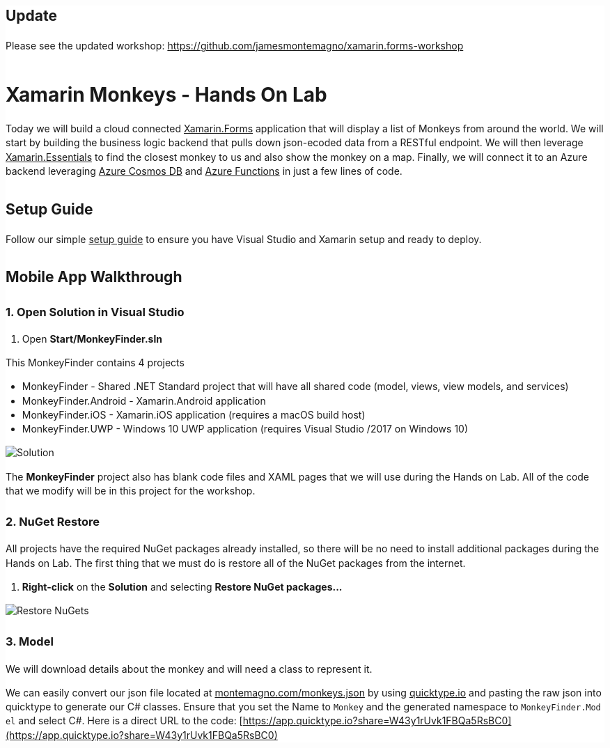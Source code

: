 ## Update
Please see the updated workshop: https://github.com/jamesmontemagno/xamarin.forms-workshop

# Xamarin Monkeys - Hands On Lab

Today we will build a cloud connected [Xamarin.Forms](https://docs.microsoft.com/xamarin/) application that will display a list of Monkeys from around the world. We will start by building the business logic backend that pulls down json-ecoded data from a RESTful endpoint. We will then leverage [Xamarin.Essentials](https://docs.microsoft.com/xamarin/essentials/index) to find the closest monkey to us and also show the monkey on a map. Finally, we will connect it to an Azure backend leveraging [Azure Cosmos DB](https://azure.microsoft.com/services/cosmos-db/) and [Azure Functions](https://azure.microsoft.com/en-us/services/functions/) in just a few lines of code.

## Setup Guide
Follow our simple [setup guide](https://github.com/xamarin/dev-days-labs/raw/master/Xamarin%20Workshop%20Setup.pdf) to ensure you have Visual Studio and Xamarin setup and ready to deploy.

## Mobile App Walkthrough

### 1. Open Solution in Visual Studio

1. Open **Start/MonkeyFinder.sln**

This MonkeyFinder contains 4 projects

* MonkeyFinder  - Shared .NET Standard project that will have all shared code (model, views, view models, and services)
* MonkeyFinder.Android - Xamarin.Android application
* MonkeyFinder.iOS - Xamarin.iOS application (requires a macOS build host)
* MonkeyFinder.UWP - Windows 10 UWP application (requires Visual Studio /2017 on Windows 10)

![Solution](Art/Solution.PNG)

The **MonkeyFinder** project also has blank code files and XAML pages that we will use during the Hands on Lab. All of the code that we modify will be in this project for the workshop.

### 2. NuGet Restore

All projects have the required NuGet packages already installed, so there will be no need to install additional packages during the Hands on Lab. The first thing that we must do is restore all of the NuGet packages from the internet.

1. **Right-click** on the **Solution** and selecting **Restore NuGet packages...**

![Restore NuGets](Art/RestoreNuGets.PNG)

### 3. Model

We will download details about the monkey and will need a class to represent it.

We can easily convert our json file located at [montemagno.com/monkeys.json]("https://montemagno.com/monkeys.json) by using [quicktype.io](https://app.quicktype.io/) and pasting the raw json into quicktype to generate our C# classes. Ensure that you set the Name to `Monkey` and the generated namespace to `MonkeyFinder.Model` and select C#. Here is a direct URL to the code: [https://app.quicktype.io?share=W43y1rUvk1FBQa5RsBC0](https://app.quicktype.io?share=W43y1rUvk1FBQa5RsBC0)
